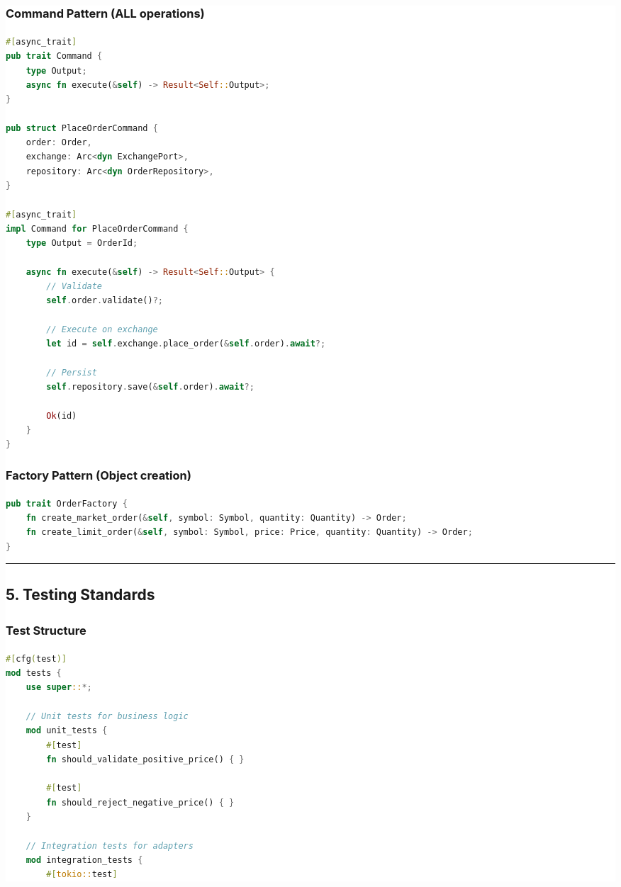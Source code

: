 ### Command Pattern (ALL operations)
```rust
#[async_trait]
pub trait Command {
    type Output;
    async fn execute(&self) -> Result<Self::Output>;
}

pub struct PlaceOrderCommand {
    order: Order,
    exchange: Arc<dyn ExchangePort>,
    repository: Arc<dyn OrderRepository>,
}

#[async_trait]
impl Command for PlaceOrderCommand {
    type Output = OrderId;
    
    async fn execute(&self) -> Result<Self::Output> {
        // Validate
        self.order.validate()?;
        
        // Execute on exchange
        let id = self.exchange.place_order(&self.order).await?;
        
        // Persist
        self.repository.save(&self.order).await?;
        
        Ok(id)
    }
}
```

### Factory Pattern (Object creation)
```rust
pub trait OrderFactory {
    fn create_market_order(&self, symbol: Symbol, quantity: Quantity) -> Order;
    fn create_limit_order(&self, symbol: Symbol, price: Price, quantity: Quantity) -> Order;
}
```

---

## 5. Testing Standards

### Test Structure
```rust
#[cfg(test)]
mod tests {
    use super::*;
    
    // Unit tests for business logic
    mod unit_tests {
        #[test]
        fn should_validate_positive_price() { }
        
        #[test]
        fn should_reject_negative_price() { }
    }
    
    // Integration tests for adapters
    mod integration_tests {
        #[tokio::test]
```